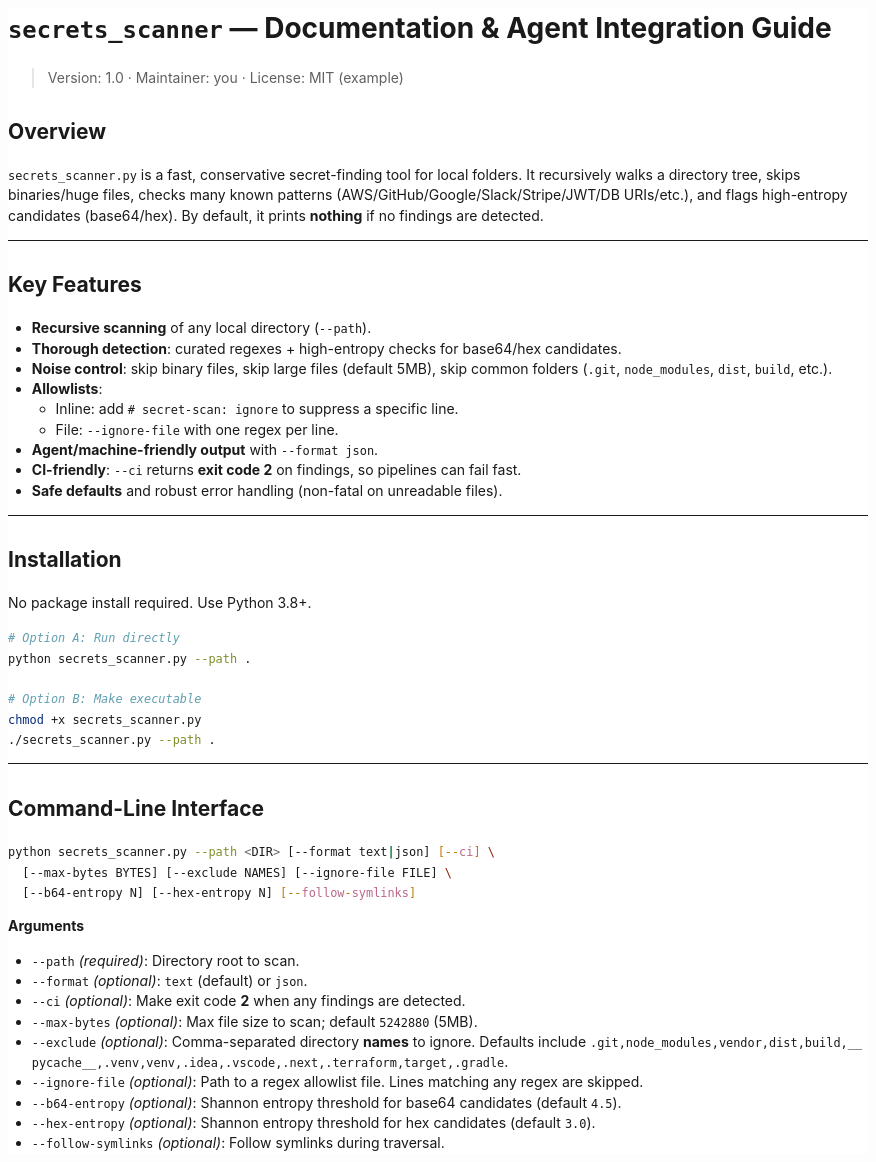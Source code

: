 # `secrets_scanner` — Documentation & Agent Integration Guide

> Version: 1.0 · Maintainer: you · License: MIT (example)

## Overview
`secrets_scanner.py` is a fast, conservative secret-finding tool for local folders. It recursively walks a directory tree, skips binaries/huge files, checks many known patterns (AWS/GitHub/Google/Slack/Stripe/JWT/DB URIs/etc.), and flags high-entropy candidates (base64/hex). By default, it prints **nothing** if no findings are detected.

---

## Key Features
- **Recursive scanning** of any local directory (`--path`).
- **Thorough detection**: curated regexes + high-entropy checks for base64/hex candidates.
- **Noise control**: skip binary files, skip large files (default 5MB), skip common folders (`.git`, `node_modules`, `dist`, `build`, etc.).
- **Allowlists**:
  - Inline: add `# secret-scan: ignore` to suppress a specific line.
  - File: `--ignore-file` with one regex per line.
- **Agent/machine-friendly output** with `--format json`.
- **CI-friendly**: `--ci` returns **exit code 2** on findings, so pipelines can fail fast.
- **Safe defaults** and robust error handling (non-fatal on unreadable files).

---

## Installation
No package install required. Use Python 3.8+.

```bash
# Option A: Run directly
python secrets_scanner.py --path .

# Option B: Make executable
chmod +x secrets_scanner.py
./secrets_scanner.py --path .
```

---

## Command-Line Interface

```bash
python secrets_scanner.py --path <DIR> [--format text|json] [--ci] \
  [--max-bytes BYTES] [--exclude NAMES] [--ignore-file FILE] \
  [--b64-entropy N] [--hex-entropy N] [--follow-symlinks]
```

**Arguments**
- `--path` *(required)*: Directory root to scan.
- `--format` *(optional)*: `text` (default) or `json`.
- `--ci` *(optional)*: Make exit code **2** when any findings are detected.
- `--max-bytes` *(optional)*: Max file size to scan; default `5242880` (5MB).
- `--exclude` *(optional)*: Comma-separated directory **names** to ignore. Defaults include `.git,node_modules,vendor,dist,build,__pycache__,.venv,venv,.idea,.vscode,.next,.terraform,target,.gradle`.
- `--ignore-file` *(optional)*: Path to a regex allowlist file. Lines matching any regex are skipped.
- `--b64-entropy` *(optional)*: Shannon entropy threshold for base64 candidates (default `4.5`).
- `--hex-entropy` *(optional)*: Shannon entropy threshold for hex candidates (default `3.0`).
- `--follow-symlinks` *(optional)*: Follow symlinks during traversal.
